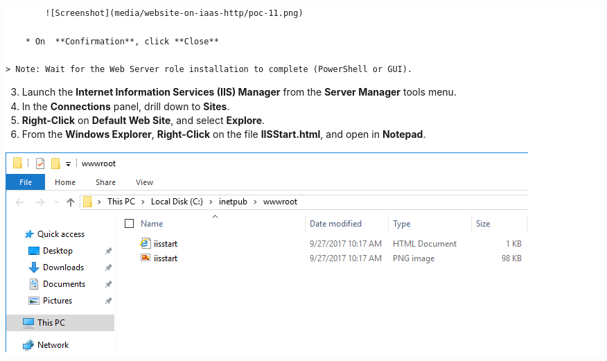             ![Screenshot](media/website-on-iaas-http/poc-11.png)

        * On  **Confirmation**, click **Close**

    > Note: Wait for the Web Server role installation to complete (PowerShell or GUI).

3. Launch the **Internet Information Services (IIS) Manager** from the **Server Manager** tools menu.
4. In the **Connections** panel, drill down to **Sites**.
5. **Right-Click** on **Default Web Site**, and select **Explore**.
6. From the **Windows Explorer**, **Right-Click** on the file **IISStart.html**, and open in **Notepad**.

![Screenshot](media/website-on-iaas-http/poc-12.png)
